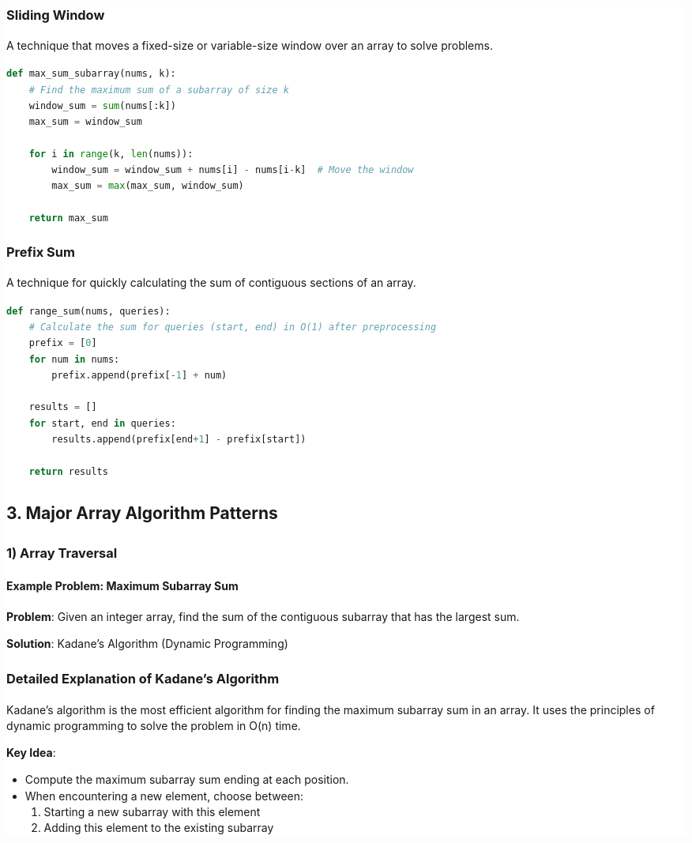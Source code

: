 ### Sliding Window
A technique that moves a fixed-size or variable-size window over an array to solve problems.

```python
def max_sum_subarray(nums, k):
    # Find the maximum sum of a subarray of size k
    window_sum = sum(nums[:k])
    max_sum = window_sum
    
    for i in range(k, len(nums)):
        window_sum = window_sum + nums[i] - nums[i-k]  # Move the window
        max_sum = max(max_sum, window_sum)
        
    return max_sum
```

### Prefix Sum
A technique for quickly calculating the sum of contiguous sections of an array.

```python
def range_sum(nums, queries):
    # Calculate the sum for queries (start, end) in O(1) after preprocessing
    prefix = [0]
    for num in nums:
        prefix.append(prefix[-1] + num)
    
    results = []
    for start, end in queries:
        results.append(prefix[end+1] - prefix[start])
    
    return results
```

## 3. Major Array Algorithm Patterns

### 1) Array Traversal

#### Example Problem: Maximum Subarray Sum
**Problem**: Given an integer array, find the sum of the contiguous subarray that has the largest sum.

**Solution**: Kadane’s Algorithm (Dynamic Programming)

### Detailed Explanation of Kadane’s Algorithm

Kadane’s algorithm is the most efficient algorithm for finding the maximum subarray sum in an array. It uses the principles of dynamic programming to solve the problem in O(n) time.

**Key Idea**:
- Compute the maximum subarray sum ending at each position.
- When encountering a new element, choose between:
  1. Starting a new subarray with this element
  2. Adding this element to the existing subarray
